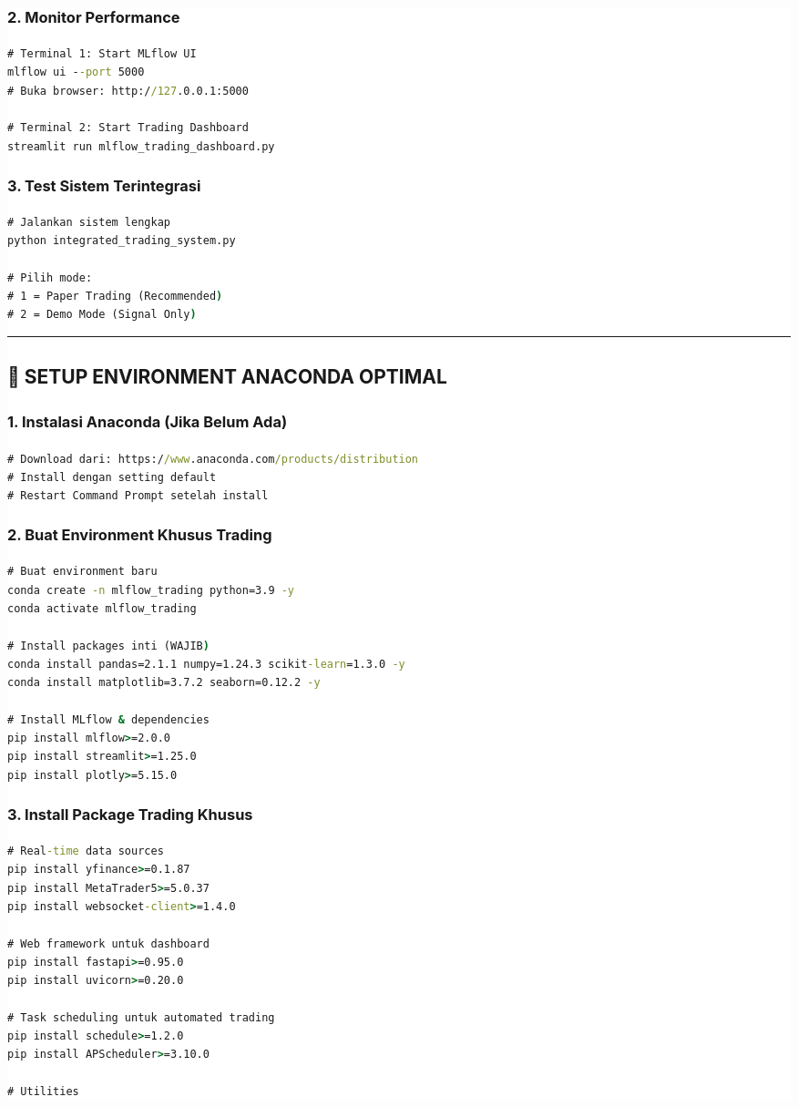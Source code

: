 ### **2. Monitor Performance**
```cmd
# Terminal 1: Start MLflow UI
mlflow ui --port 5000
# Buka browser: http://127.0.0.1:5000

# Terminal 2: Start Trading Dashboard  
streamlit run mlflow_trading_dashboard.py
```

### **3. Test Sistem Terintegrasi**
```cmd
# Jalankan sistem lengkap
python integrated_trading_system.py

# Pilih mode:
# 1 = Paper Trading (Recommended)
# 2 = Demo Mode (Signal Only)
```

---

## 🐍 **SETUP ENVIRONMENT ANACONDA OPTIMAL**

### **1. Instalasi Anaconda (Jika Belum Ada)**
```cmd
# Download dari: https://www.anaconda.com/products/distribution
# Install dengan setting default
# Restart Command Prompt setelah install
```

### **2. Buat Environment Khusus Trading**
```cmd
# Buat environment baru
conda create -n mlflow_trading python=3.9 -y
conda activate mlflow_trading

# Install packages inti (WAJIB)
conda install pandas=2.1.1 numpy=1.24.3 scikit-learn=1.3.0 -y
conda install matplotlib=3.7.2 seaborn=0.12.2 -y

# Install MLflow & dependencies
pip install mlflow>=2.0.0
pip install streamlit>=1.25.0
pip install plotly>=5.15.0
```

### **3. Install Package Trading Khusus**
```cmd
# Real-time data sources
pip install yfinance>=0.1.87
pip install MetaTrader5>=5.0.37
pip install websocket-client>=1.4.0

# Web framework untuk dashboard
pip install fastapi>=0.95.0
pip install uvicorn>=0.20.0

# Task scheduling untuk automated trading
pip install schedule>=1.2.0
pip install APScheduler>=3.10.0

# Utilities
```